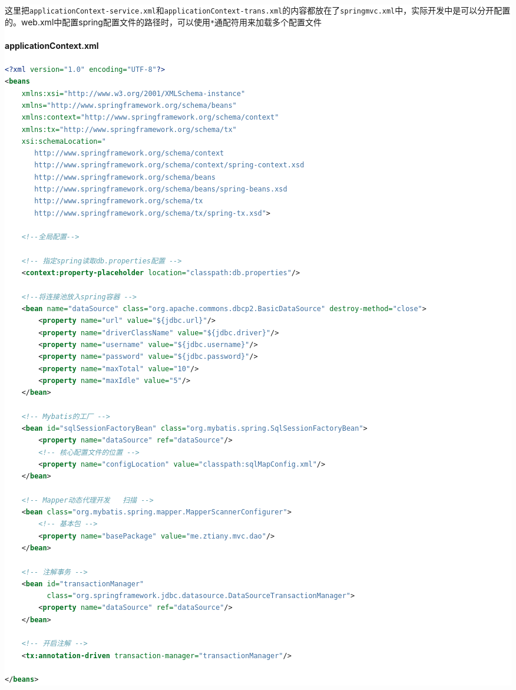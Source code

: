 这里把`applicationContext-service.xml`和`applicationContext-trans.xml`的内容都放在了`springmvc.xml`中，实际开发中是可以分开配置的。web.xml中配置spring配置文件的路径时，可以使用`*`通配符用来加载多个配置文件

#### applicationContext.xml

```xml
<?xml version="1.0" encoding="UTF-8"?>
<beans
    xmlns:xsi="http://www.w3.org/2001/XMLSchema-instance"
    xmlns="http://www.springframework.org/schema/beans"
    xmlns:context="http://www.springframework.org/schema/context"
    xmlns:tx="http://www.springframework.org/schema/tx"
    xsi:schemaLocation="
       http://www.springframework.org/schema/context
       http://www.springframework.org/schema/context/spring-context.xsd
       http://www.springframework.org/schema/beans
       http://www.springframework.org/schema/beans/spring-beans.xsd
       http://www.springframework.org/schema/tx
       http://www.springframework.org/schema/tx/spring-tx.xsd">

    <!--全局配置-->

    <!-- 指定spring读取db.properties配置 -->
    <context:property-placeholder location="classpath:db.properties"/>

    <!--将连接池放入spring容器 -->
    <bean name="dataSource" class="org.apache.commons.dbcp2.BasicDataSource" destroy-method="close">
        <property name="url" value="${jdbc.url}"/>
        <property name="driverClassName" value="${jdbc.driver}"/>
        <property name="username" value="${jdbc.username}"/>
        <property name="password" value="${jdbc.password}"/>
        <property name="maxTotal" value="10"/>
        <property name="maxIdle" value="5"/>
    </bean>

    <!-- Mybatis的工厂 -->
    <bean id="sqlSessionFactoryBean" class="org.mybatis.spring.SqlSessionFactoryBean">
        <property name="dataSource" ref="dataSource"/>
        <!-- 核心配置文件的位置 -->
        <property name="configLocation" value="classpath:sqlMapConfig.xml"/>
    </bean>

    <!-- Mapper动态代理开发   扫描 -->
    <bean class="org.mybatis.spring.mapper.MapperScannerConfigurer">
        <!-- 基本包 -->
        <property name="basePackage" value="me.ztiany.mvc.dao"/>
    </bean>

    <!-- 注解事务 -->
    <bean id="transactionManager"
          class="org.springframework.jdbc.datasource.DataSourceTransactionManager">
        <property name="dataSource" ref="dataSource"/>
    </bean>

    <!-- 开启注解 -->
    <tx:annotation-driven transaction-manager="transactionManager"/>

</beans>
```
